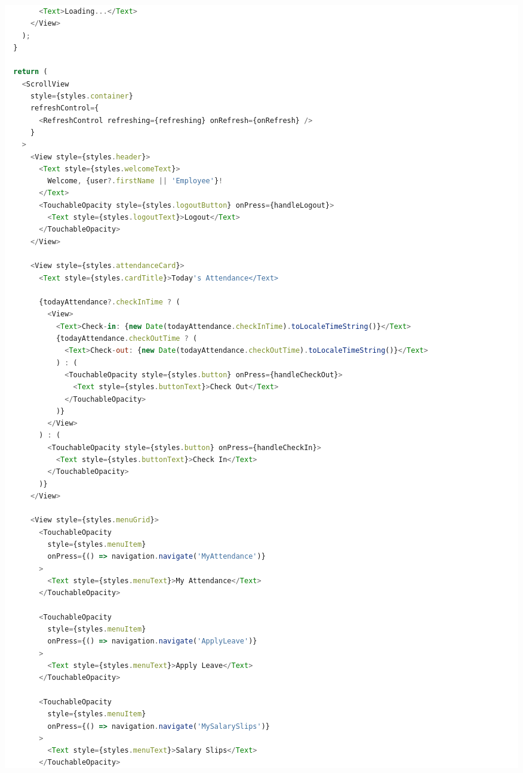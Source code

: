 ```javascript
        <Text>Loading...</Text>
      </View>
    );
  }

  return (
    <ScrollView
      style={styles.container}
      refreshControl={
        <RefreshControl refreshing={refreshing} onRefresh={onRefresh} />
      }
    >
      <View style={styles.header}>
        <Text style={styles.welcomeText}>
          Welcome, {user?.firstName || 'Employee'}!
        </Text>
        <TouchableOpacity style={styles.logoutButton} onPress={handleLogout}>
          <Text style={styles.logoutText}>Logout</Text>
        </TouchableOpacity>
      </View>

      <View style={styles.attendanceCard}>
        <Text style={styles.cardTitle}>Today's Attendance</Text>
        
        {todayAttendance?.checkInTime ? (
          <View>
            <Text>Check-in: {new Date(todayAttendance.checkInTime).toLocaleTimeString()}</Text>
            {todayAttendance.checkOutTime ? (
              <Text>Check-out: {new Date(todayAttendance.checkOutTime).toLocaleTimeString()}</Text>
            ) : (
              <TouchableOpacity style={styles.button} onPress={handleCheckOut}>
                <Text style={styles.buttonText}>Check Out</Text>
              </TouchableOpacity>
            )}
          </View>
        ) : (
          <TouchableOpacity style={styles.button} onPress={handleCheckIn}>
            <Text style={styles.buttonText}>Check In</Text>
          </TouchableOpacity>
        )}
      </View>

      <View style={styles.menuGrid}>
        <TouchableOpacity
          style={styles.menuItem}
          onPress={() => navigation.navigate('MyAttendance')}
        >
          <Text style={styles.menuText}>My Attendance</Text>
        </TouchableOpacity>
        
        <TouchableOpacity
          style={styles.menuItem}
          onPress={() => navigation.navigate('ApplyLeave')}
        >
          <Text style={styles.menuText}>Apply Leave</Text>
        </TouchableOpacity>
        
        <TouchableOpacity
          style={styles.menuItem}
          onPress={() => navigation.navigate('MySalarySlips')}
        >
          <Text style={styles.menuText}>Salary Slips</Text>
        </TouchableOpacity>
```
